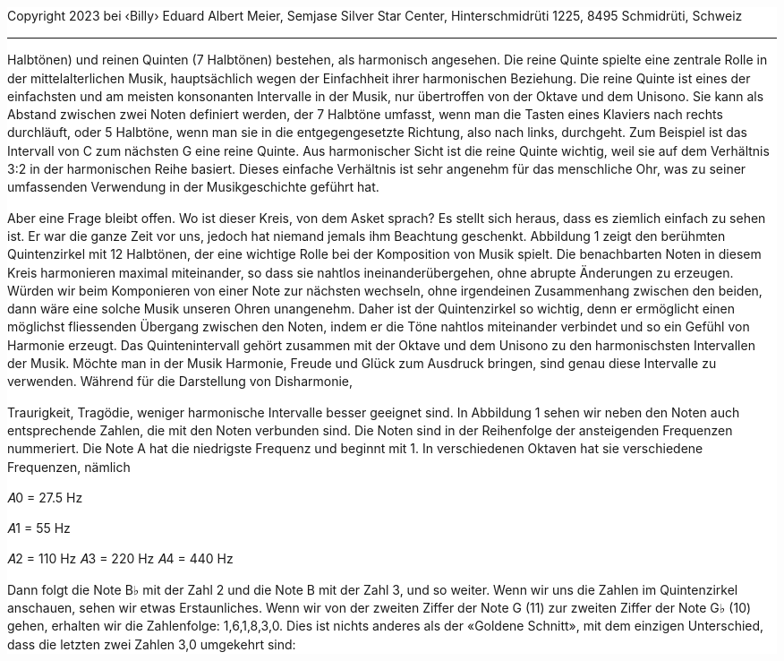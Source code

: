 Copyright 2023 bei ‹Billy› Eduard Albert Meier, Semjase Silver Star Center, Hinterschmidrüti 1225, 8495 Schmidrüti, Schweiz


-----

Halbtönen) und reinen Quinten (7 Halbtönen) bestehen, als harmonisch angesehen. Die reine Quinte spielte eine zentrale Rolle in der mittelalterlichen Musik, hauptsächlich wegen der Einfachheit ihrer harmonischen Beziehung. Die
reine Quinte ist eines der einfachsten und am meisten konsonanten Intervalle in der Musik, nur übertroffen von der
Oktave und dem Unisono. Sie kann als Abstand zwischen zwei Noten definiert werden, der 7 Halbtöne umfasst, wenn
man die Tasten eines Klaviers nach rechts durchläuft, oder 5 Halbtöne, wenn man sie in die entgegengesetzte Richtung, also nach links, durchgeht. Zum Beispiel ist das Intervall von C zum nächsten G eine reine Quinte. Aus harmonischer Sicht ist die reine Quinte wichtig, weil sie auf dem Verhältnis 3:2 in der harmonischen Reihe basiert. Dieses
einfache Verhältnis ist sehr angenehm für das menschliche Ohr, was zu seiner umfassenden Verwendung in der Musikgeschichte geführt hat.

Aber eine Frage bleibt offen. Wo ist dieser Kreis, von dem Asket sprach? Es
stellt sich heraus, dass es ziemlich einfach zu sehen ist. Er war die ganze Zeit
vor uns, jedoch hat niemand jemals ihm Beachtung geschenkt. Abbildung 1
zeigt den berühmten Quintenzirkel mit 12 Halbtönen, der eine wichtige
Rolle bei der Komposition von Musik spielt. Die benachbarten Noten in diesem Kreis harmonieren maximal miteinander, so dass sie nahtlos ineinanderübergehen, ohne abrupte Änderungen zu erzeugen. Würden wir beim
Komponieren von einer Note zur nächsten wechseln, ohne irgendeinen Zusammenhang zwischen den beiden, dann wäre eine solche Musik unseren
Ohren unangenehm. Daher ist der Quintenzirkel so wichtig, denn er ermöglicht einen möglichst fliessenden Übergang zwischen den Noten, indem er
die Töne nahtlos miteinander verbindet und so ein Gefühl von Harmonie erzeugt. Das Quintenintervall gehört zusammen mit der Oktave und dem Unisono zu den harmonischsten Intervallen der Musik. Möchte man in der Musik Harmonie, Freude und Glück zum Ausdruck bringen, sind genau diese
Intervalle zu verwenden. Während für die Darstellung von Disharmonie,

Traurigkeit, Tragödie, weniger harmonische Intervalle besser geeignet sind.
In Abbildung 1 sehen wir neben den Noten auch entsprechende Zahlen, die mit den Noten verbunden sind. Die Noten
sind in der Reihenfolge der ansteigenden Frequenzen nummeriert. Die Note A hat die niedrigste Frequenz und beginnt
mit 1. In verschiedenen Oktaven hat sie verschiedene Frequenzen, nämlich

𝐴0 = 27.5 Hz

𝐴1 = 55 Hz

𝐴2 = 110 Hz
𝐴3 = 220 Hz
𝐴4 = 440 Hz

Dann folgt die Note B♭ mit der Zahl 2 und die Note B mit der Zahl 3, und so weiter. Wenn wir uns die Zahlen im
Quintenzirkel anschauen, sehen wir etwas Erstaunliches. Wenn wir von der zweiten Ziffer der Note G (11) zur zweiten
Ziffer der Note G♭ (10) gehen, erhalten wir die Zahlenfolge: 1,6,1,8,3,0. Dies ist nichts anderes als der «Goldene
Schnitt», mit dem einzigen Unterschied, dass die letzten zwei Zahlen 3,0 umgekehrt sind:
